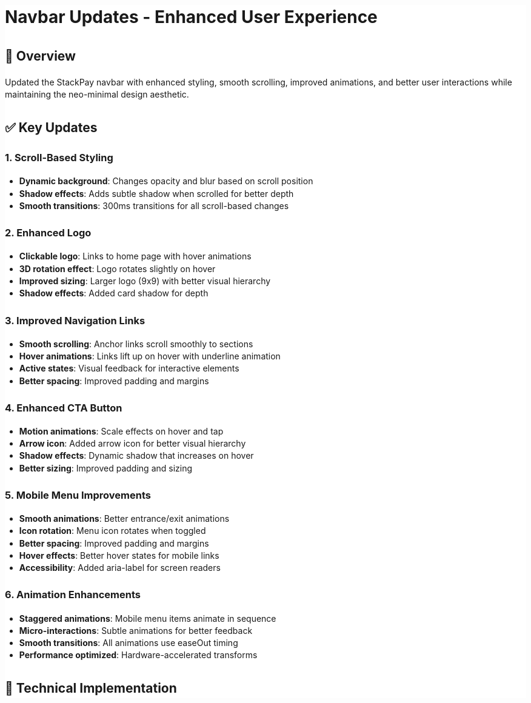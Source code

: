 # Navbar Updates - Enhanced User Experience

## 🎨 Overview

Updated the StackPay navbar with enhanced styling, smooth scrolling, improved animations, and better user interactions while maintaining the neo-minimal design aesthetic.

## ✅ Key Updates

### 1. **Scroll-Based Styling**
- **Dynamic background**: Changes opacity and blur based on scroll position
- **Shadow effects**: Adds subtle shadow when scrolled for better depth
- **Smooth transitions**: 300ms transitions for all scroll-based changes

### 2. **Enhanced Logo**
- **Clickable logo**: Links to home page with hover animations
- **3D rotation effect**: Logo rotates slightly on hover
- **Improved sizing**: Larger logo (9x9) with better visual hierarchy
- **Shadow effects**: Added card shadow for depth

### 3. **Improved Navigation Links**
- **Smooth scrolling**: Anchor links scroll smoothly to sections
- **Hover animations**: Links lift up on hover with underline animation
- **Active states**: Visual feedback for interactive elements
- **Better spacing**: Improved padding and margins

### 4. **Enhanced CTA Button**
- **Motion animations**: Scale effects on hover and tap
- **Arrow icon**: Added arrow icon for better visual hierarchy
- **Shadow effects**: Dynamic shadow that increases on hover
- **Better sizing**: Improved padding and sizing

### 5. **Mobile Menu Improvements**
- **Smooth animations**: Better entrance/exit animations
- **Icon rotation**: Menu icon rotates when toggled
- **Better spacing**: Improved padding and margins
- **Hover effects**: Better hover states for mobile links
- **Accessibility**: Added aria-label for screen readers

### 6. **Animation Enhancements**
- **Staggered animations**: Mobile menu items animate in sequence
- **Micro-interactions**: Subtle animations for better feedback
- **Smooth transitions**: All animations use easeOut timing
- **Performance optimized**: Hardware-accelerated transforms

## 🎯 Technical Implementation
